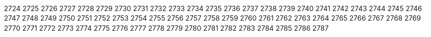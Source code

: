 2724
2725
2726
2727
2728
2729
2730
2731
2732
2733
2734
2735
2736
2737
2738
2739
2740
2741
2742
2743
2744
2745
2746
2747
2748
2749
2750
2751
2752
2753
2754
2755
2756
2757
2758
2759
2760
2761
2762
2763
2764
2765
2766
2767
2768
2769
2770
2771
2772
2773
2774
2775
2776
2777
2778
2779
2780
2781
2782
2783
2784
2785
2786
2787